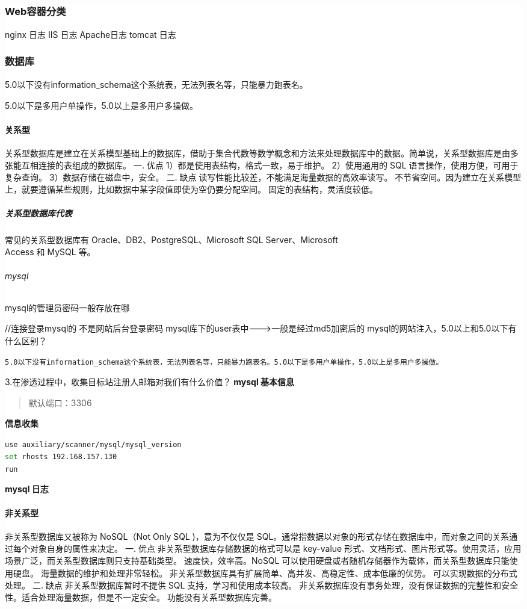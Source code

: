 

### Web容器分类

nginx 日志
IIS 日志
Apache日志
tomcat 日志

### 数据库

5.0以下没有information_schema这个系统表，无法列表名等，只能暴力跑表名。

5.0以下是多用户单操作，5.0以上是多用户多操做。

#### 关系型
关系型数据库是建立在关系模型基础上的数据库，借助于集合代数等数学概念和方法来处理数据库中的数据。简单说，关系型数据库是由多张能互相连接的表组成的数据库。
一. 优点
1）都是使用表结构，格式一致，易于维护。
2）使用通用的 SQL 语言操作，使用方便，可用于复杂查询。
3）数据存储在磁盘中，安全。
二. 缺点
读写性能比较差，不能满足海量数据的高效率读写。
不节省空间。因为建立在关系模型上，就要遵循某些规则，比如数据中某字段值即使为空仍要分配空间。
固定的表结构，灵活度较低。

##### 关系型数据库代表
常见的关系型数据库有 Oracle、DB2、PostgreSQL、Microsoft SQL Server、Microsoft   
Access 和 MySQL 等。
###### mysql
mysql的管理员密码一般存放在哪

 //连接登录mysql的 不是网站后台登录密码
 mysql库下的user表中--->一般是经过md5加密后的
mysql的网站注入，5.0以上和5.0以下有什么区别？

    5.0以下没有information_schema这个系统表，无法列表名等，只能暴力跑表名。5.0以下是多用户单操作，5.0以上是多用户多操做。
3.在渗透过程中，收集目标站注册人邮箱对我们有什么价值？
**mysql 基本信息**
>默认端口：3306

**信息收集**

```bash
use auxiliary/scanner/mysql/mysql_version
set rhosts 192.168.157.130
run
```


**mysql 日志**

#### 非关系型
非关系型数据库又被称为 NoSQL（Not Only SQL )，意为不仅仅是
SQL。通常指数据以对象的形式存储在数据库中，而对象之间的关系通过每个对象自身的属性来决定。
一. 优点
非关系型数据库存储数据的格式可以是 key-value
形式、文档形式、图片形式等。使用灵活，应用场景广泛，而关系型数据库则只支持基础类型。
速度快，效率高。NoSQL 可以使用硬盘或者随机存储器作为载体，而关系型数据库只能使用硬盘。
海量数据的维护和处理非常轻松。
非关系型数据库具有扩展简单、高并发、高稳定性、成本低廉的优势。
可以实现数据的分布式处理。
二. 缺点
非关系型数据库暂时不提供 SQL 支持，学习和使用成本较高。
非关系数据库没有事务处理，没有保证数据的完整性和安全性。适合处理海量数据，但是不一定安全。
功能没有关系型数据库完善。
